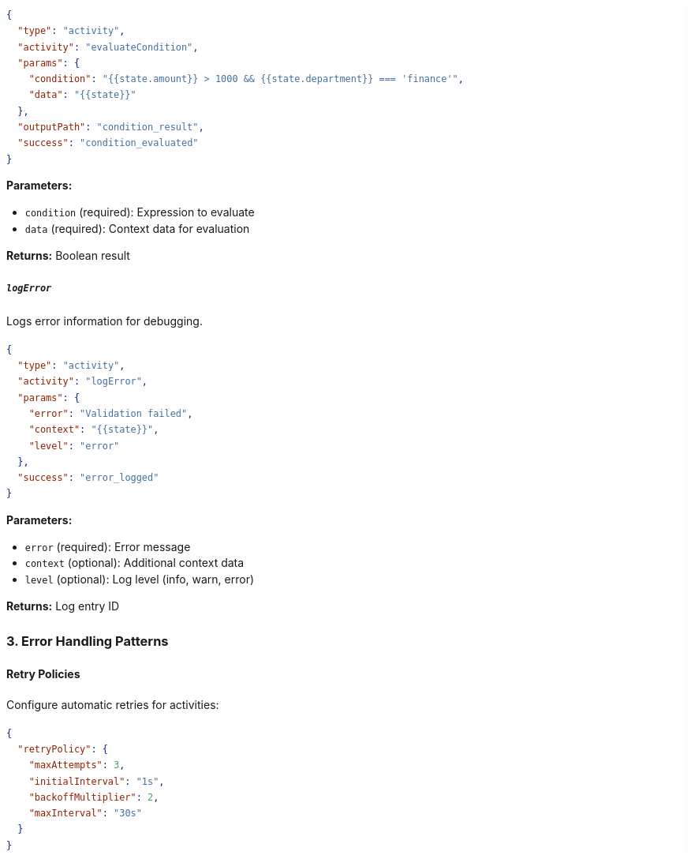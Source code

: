 ```json
{
  "type": "activity",
  "activity": "evaluateCondition",
  "params": {
    "condition": "{{state.amount}} > 1000 && {{state.department}} === 'finance'",
    "data": "{{state}}"
  },
  "outputPath": "condition_result",
  "success": "condition_evaluated"
}
```

**Parameters:**
- `condition` (required): Expression to evaluate
- `data` (required): Context data for evaluation

**Returns:** Boolean result

##### `logError`
Logs error information for debugging.

```json
{
  "type": "activity",
  "activity": "logError",
  "params": {
    "error": "Validation failed",
    "context": "{{state}}",
    "level": "error"
  },
  "success": "error_logged"
}
```

**Parameters:**
- `error` (required): Error message
- `context` (optional): Additional context data
- `level` (optional): Log level (info, warn, error)

**Returns:** Log entry ID

### 3. Error Handling Patterns

#### **Retry Policies**
Configure automatic retries for activities:

```json
{
  "retryPolicy": {
    "maxAttempts": 3,
    "initialInterval": "1s",
    "backoffMultiplier": 2,
    "maxInterval": "30s"
  }
}
```
